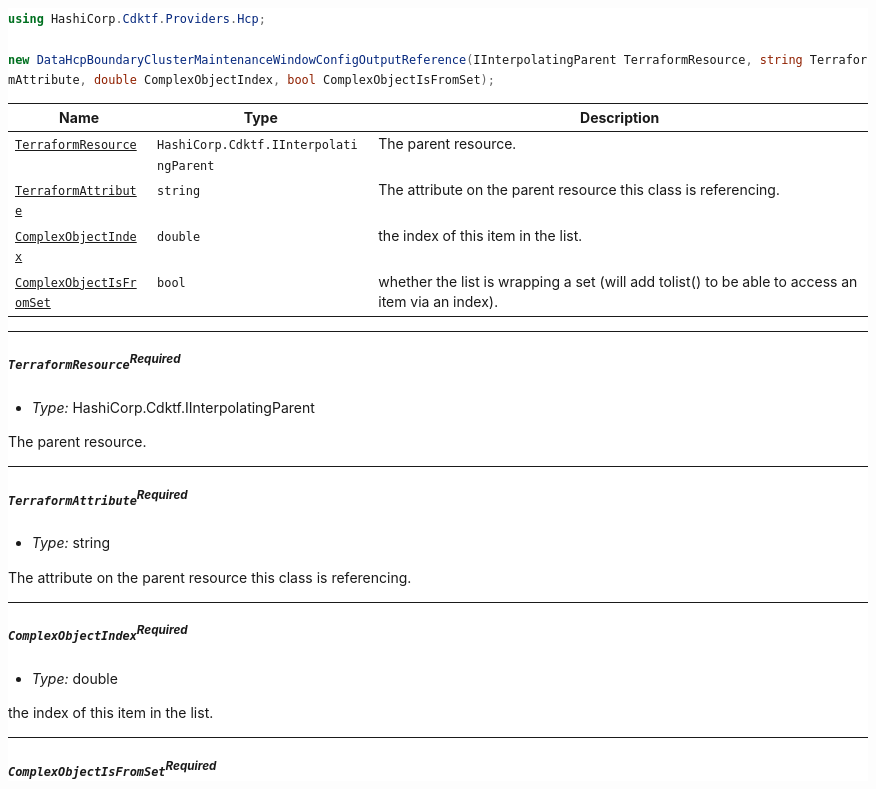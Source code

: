```csharp
using HashiCorp.Cdktf.Providers.Hcp;

new DataHcpBoundaryClusterMaintenanceWindowConfigOutputReference(IInterpolatingParent TerraformResource, string TerraformAttribute, double ComplexObjectIndex, bool ComplexObjectIsFromSet);
```

| **Name** | **Type** | **Description** |
| --- | --- | --- |
| <code><a href="#@cdktf/provider-hcp.dataHcpBoundaryCluster.DataHcpBoundaryClusterMaintenanceWindowConfigOutputReference.Initializer.parameter.terraformResource">TerraformResource</a></code> | <code>HashiCorp.Cdktf.IInterpolatingParent</code> | The parent resource. |
| <code><a href="#@cdktf/provider-hcp.dataHcpBoundaryCluster.DataHcpBoundaryClusterMaintenanceWindowConfigOutputReference.Initializer.parameter.terraformAttribute">TerraformAttribute</a></code> | <code>string</code> | The attribute on the parent resource this class is referencing. |
| <code><a href="#@cdktf/provider-hcp.dataHcpBoundaryCluster.DataHcpBoundaryClusterMaintenanceWindowConfigOutputReference.Initializer.parameter.complexObjectIndex">ComplexObjectIndex</a></code> | <code>double</code> | the index of this item in the list. |
| <code><a href="#@cdktf/provider-hcp.dataHcpBoundaryCluster.DataHcpBoundaryClusterMaintenanceWindowConfigOutputReference.Initializer.parameter.complexObjectIsFromSet">ComplexObjectIsFromSet</a></code> | <code>bool</code> | whether the list is wrapping a set (will add tolist() to be able to access an item via an index). |

---

##### `TerraformResource`<sup>Required</sup> <a name="TerraformResource" id="@cdktf/provider-hcp.dataHcpBoundaryCluster.DataHcpBoundaryClusterMaintenanceWindowConfigOutputReference.Initializer.parameter.terraformResource"></a>

- *Type:* HashiCorp.Cdktf.IInterpolatingParent

The parent resource.

---

##### `TerraformAttribute`<sup>Required</sup> <a name="TerraformAttribute" id="@cdktf/provider-hcp.dataHcpBoundaryCluster.DataHcpBoundaryClusterMaintenanceWindowConfigOutputReference.Initializer.parameter.terraformAttribute"></a>

- *Type:* string

The attribute on the parent resource this class is referencing.

---

##### `ComplexObjectIndex`<sup>Required</sup> <a name="ComplexObjectIndex" id="@cdktf/provider-hcp.dataHcpBoundaryCluster.DataHcpBoundaryClusterMaintenanceWindowConfigOutputReference.Initializer.parameter.complexObjectIndex"></a>

- *Type:* double

the index of this item in the list.

---

##### `ComplexObjectIsFromSet`<sup>Required</sup> <a name="ComplexObjectIsFromSet" id="@cdktf/provider-hcp.dataHcpBoundaryCluster.DataHcpBoundaryClusterMaintenanceWindowConfigOutputReference.Initializer.parameter.complexObjectIsFromSet"></a>
